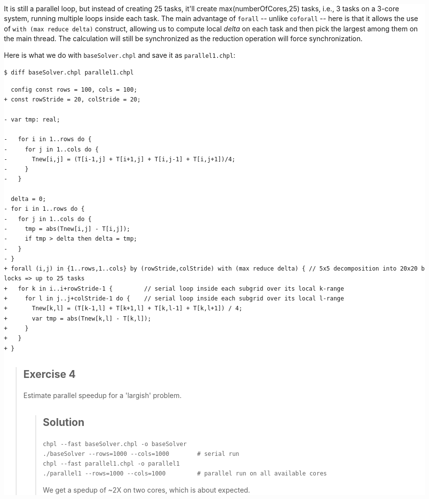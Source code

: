 It is still a parallel loop, but instead of creating 25 tasks, it'll create max(numberOfCores,25) tasks,
i.e., 3 tasks on a 3-core system, running multiple loops inside each task. The main advantage of `forall`
-- unlike `coforall` -- here is that it allows the use of `with (max reduce delta)` construct, allowing
us to compute local _delta_ on each task and then pick the largest among them on the main thread. The
calculation will still be synchronized as the reduction operation will force synchronization.

Here is what we do with `baseSolver.chpl` and save it as `parallel1.chpl`:

~~~ {.bash}
$ diff baseSolver.chpl parallel1.chpl
~~~
~~~
  config const rows = 100, cols = 100;
+ const rowStride = 20, colStride = 20;

- var tmp: real;

-   for i in 1..rows do {
-     for j in 1..cols do {
-       Tnew[i,j] = (T[i-1,j] + T[i+1,j] + T[i,j-1] + T[i,j+1])/4;
-     }
-   }

  delta = 0;
- for i in 1..rows do {
-   for j in 1..cols do {
-     tmp = abs(Tnew[i,j] - T[i,j]);
-     if tmp > delta then delta = tmp;
-   }
- }
+ forall (i,j) in {1..rows,1..cols} by (rowStride,colStride) with (max reduce delta) { // 5x5 decomposition into 20x20 blocks => up to 25 tasks
+   for k in i..i+rowStride-1 {         // serial loop inside each subgrid over its local k-range
+     for l in j..j+colStride-1 do {    // serial loop inside each subgrid over its local l-range
+       Tnew[k,l] = (T[k-1,l] + T[k+1,l] + T[k,l-1] + T[k,l+1]) / 4;
+       var tmp = abs(Tnew[k,l] - T[k,l]);
+     }
+   }
+ }

~~~

> ## Exercise 4
> Estimate parallel speedup for a 'largish' problem.
>
>> ## Solution
>> ~~~ {.bash}
>> chpl --fast baseSolver.chpl -o baseSolver
>> ./baseSolver --rows=1000 --cols=1000        # serial run
>> chpl --fast parallel1.chpl -o parallel1
>> ./parallel1 --rows=1000 --cols=1000         # parallel run on all available cores
>> ~~~
>> We get a spedup of ~2X on two cores, which is about expected.
